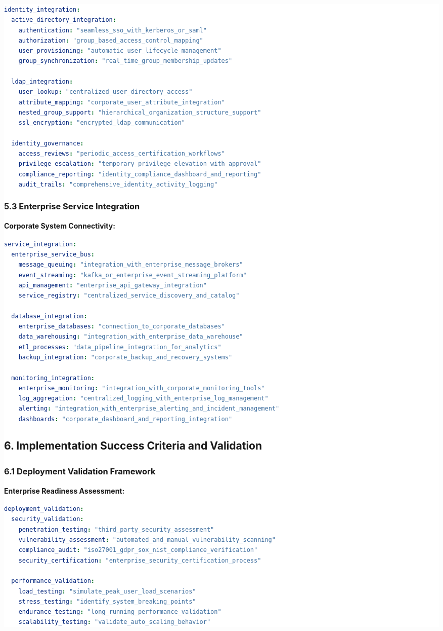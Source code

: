 ```yaml
identity_integration:
  active_directory_integration:
    authentication: "seamless_sso_with_kerberos_or_saml"
    authorization: "group_based_access_control_mapping"
    user_provisioning: "automatic_user_lifecycle_management"
    group_synchronization: "real_time_group_membership_updates"
    
  ldap_integration:
    user_lookup: "centralized_user_directory_access"
    attribute_mapping: "corporate_user_attribute_integration"
    nested_group_support: "hierarchical_organization_structure_support"
    ssl_encryption: "encrypted_ldap_communication"
    
  identity_governance:
    access_reviews: "periodic_access_certification_workflows"
    privilege_escalation: "temporary_privilege_elevation_with_approval"
    compliance_reporting: "identity_compliance_dashboard_and_reporting"
    audit_trails: "comprehensive_identity_activity_logging"
```

### 5.3 Enterprise Service Integration

**Corporate System Connectivity:**

```yaml
service_integration:
  enterprise_service_bus:
    message_queuing: "integration_with_enterprise_message_brokers"
    event_streaming: "kafka_or_enterprise_event_streaming_platform"
    api_management: "enterprise_api_gateway_integration"
    service_registry: "centralized_service_discovery_and_catalog"
    
  database_integration:
    enterprise_databases: "connection_to_corporate_databases"
    data_warehousing: "integration_with_enterprise_data_warehouse"
    etl_processes: "data_pipeline_integration_for_analytics"
    backup_integration: "corporate_backup_and_recovery_systems"
    
  monitoring_integration:
    enterprise_monitoring: "integration_with_corporate_monitoring_tools"
    log_aggregation: "centralized_logging_with_enterprise_log_management"
    alerting: "integration_with_enterprise_alerting_and_incident_management"
    dashboards: "corporate_dashboard_and_reporting_integration"
```

## 6. Implementation Success Criteria and Validation

### 6.1 Deployment Validation Framework

**Enterprise Readiness Assessment:**

```yaml
deployment_validation:
  security_validation:
    penetration_testing: "third_party_security_assessment"
    vulnerability_assessment: "automated_and_manual_vulnerability_scanning"
    compliance_audit: "iso27001_gdpr_sox_nist_compliance_verification"
    security_certification: "enterprise_security_certification_process"
    
  performance_validation:
    load_testing: "simulate_peak_user_load_scenarios"
    stress_testing: "identify_system_breaking_points"
    endurance_testing: "long_running_performance_validation"
    scalability_testing: "validate_auto_scaling_behavior"
```